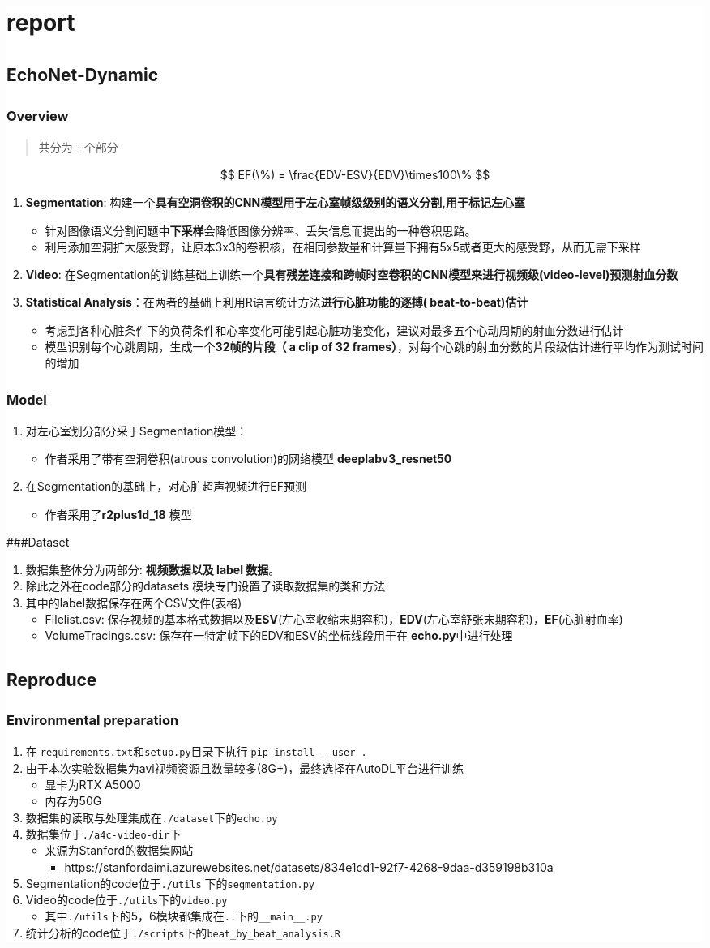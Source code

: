 # report

## EchoNet-Dynamic

### Overview

> 共分为三个部分

$$
EF(\%) = \frac{EDV-ESV}{EDV}\times100\%
$$



1. **Segmentation**: 构建一个**具有空洞卷积的CNN模型用于左心室帧级级别的语义分割,用于标记左心室**
   + 针对图像语义分割问题中**下采样**会降低图像分辨率、丢失信息而提出的一种卷积思路。
   + 利用添加空洞扩大感受野，让原本3x3的卷积核，在相同参数量和计算量下拥有5x5或者更大的感受野，从而无需下采样
2. **Video**: 在Segmentation的训练基础上训练一个**具有残差连接和跨帧时空卷积的CNN模型来进行视频级(video-level)预测射血分数**

3. **Statistical Analysis**：在两者的基础上利用R语言统计方法**进行心脏功能的逐搏( beat-to-beat)估计**
   + 考虑到各种心脏条件下的负荷条件和心率变化可能引起心脏功能变化，建议对最多五个心动周期的射血分数进行估计
   + 模型识别每个心跳周期，生成一个**32帧的片段（ a clip of 32 frames）**，对每个心跳的射血分数的片段级估计进行平均作为测试时间的增加

### Model 

1. 对左心室划分部分采于Segmentation模型：
   + 作者采用了带有空洞卷积(atrous convolution)的网络模型 **deeplabv3_resnet50**

2. 在Segmentation的基础上，对心脏超声视频进行EF预测
   + 作者采用了**r2plus1d_18** 模型 

###Dataset

1. 数据集整体分为两部分: **视频数据以及 label 数据**。
2. 除此之外在code部分的datasets 模块专门设置了读取数据集的类和方法
3. 其中的label数据保存在两个CSV文件(表格)
   + Filelist.csv: 保存视频的基本格式数据以及**ESV**(左心室收缩末期容积)，**EDV**(左心室舒张末期容积)，**EF**(心脏射血率)
   + VolumeTracings.csv: 保存在一特定帧下的EDV和ESV的坐标线段用于在 **echo.py**中进行处理

## Reproduce

### Environmental preparation

1. 在 `requirements.txt`和`setup.py`目录下执行 `pip install --user .`
2. 由于本次实验数据集为avi视频资源且数量较多(8G+)，最终选择在AutoDL平台进行训练
   + 显卡为RTX A5000
   + 内存为50G
3. 数据集的读取与处理集成在`./dataset`下的`echo.py`
4. 数据集位于`./a4c-video-dir`下
   + 来源为Stanford的数据集网站
     + https://stanfordaimi.azurewebsites.net/datasets/834e1cd1-92f7-4268-9daa-d359198b310a
5. Segmentation的code位于`./utils` 下的`segmentation.py`
6. Video的code位于`./utils`下的`video.py`
   + 其中`./utils`下的5，6模块都集成在`..`下的`__main__.py`
7. 统计分析的code位于`./scripts`下的`beat_by_beat_analysis.R`
